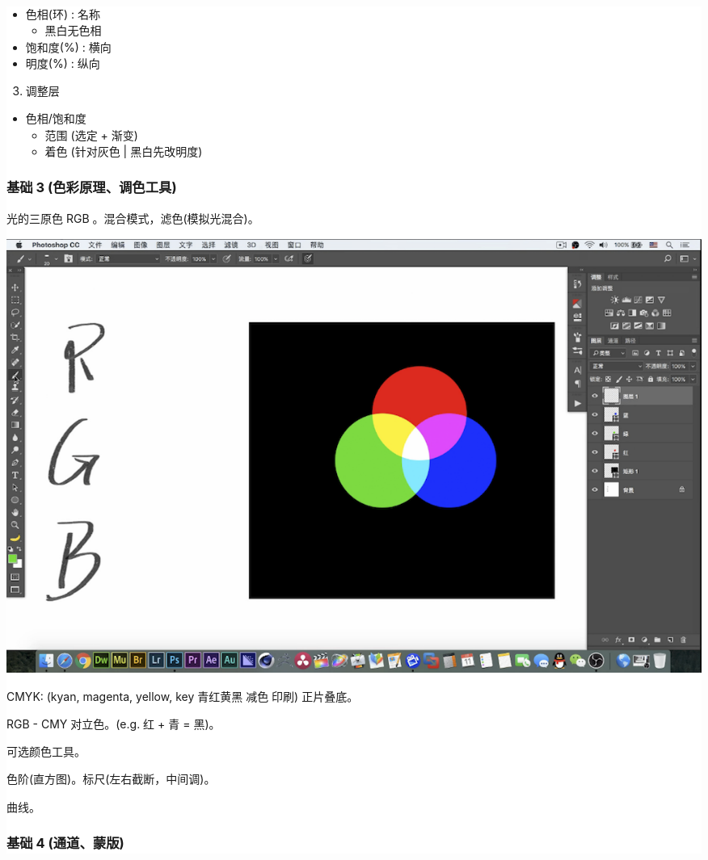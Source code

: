 - 色相(环) : 名称
  - 黑白无色相
- 饱和度(%) : 横向
- 明度(%) : 纵向

3.  调整层

- 色相/饱和度
  - 范围 (选定 + 渐变)
  - 着色 (针对灰色 | 黑白先改明度)

### 基础 3 (色彩原理、调色工具)

光的三原色 RGB 。混合模式，滤色(模拟光混合)。

![rgb](./pic/rgb.png)

CMYK: (kyan, magenta, yellow, key 青红黄黑 减色 印刷) 正片叠底。

RGB - CMY 对立色。(e.g. 红 + 青 = 黑)。

可选颜色工具。

色阶(直方图)。标尺(左右截断，中间调)。

曲线。

### 基础 4 (通道、蒙版)
